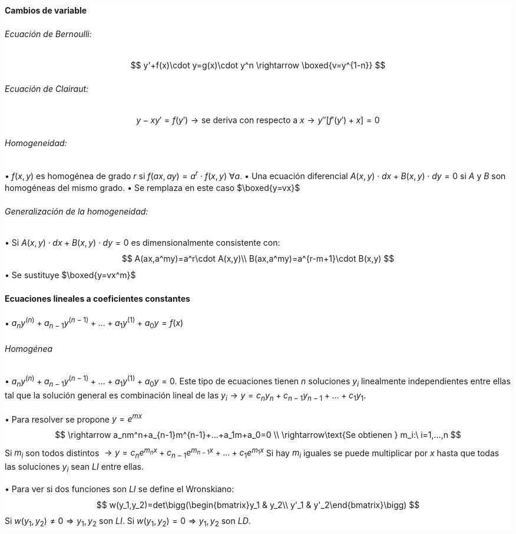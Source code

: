 #### Cambios de variable 

###### Ecuación de Bernoulli: 

$$
y'+f(x)\cdot y=g(x)\cdot y^n \rightarrow \boxed{v=y^{1-n}}
$$

###### Ecuación de Clairaut:

$$
y-xy'=f(y')\rightarrow\text{se deriva con respecto a }x\rightarrow y''[f'(y')+x]=0
$$

###### Homogeneidad: 

$\bullet$ $f(x,y)$ es homogénea de grado $r$ si $f(ax,ay)=a^r\cdot f(x,y)\ \forall a$. 
$\bullet$ Una ecuación diferencial $A(x,y)\cdot dx+B(x,y)\cdot dy=0$ si $A$ y $B$ son homogéneas del mismo grado.
$\bullet$ Se remplaza en este caso $\boxed{y=vx}$

###### Generalización de la homogeneidad:

$\bullet$ Si $A(x,y)\cdot dx+B(x,y)\cdot dy=0$ es dimensionalmente consistente con:
$$
A(ax,a^my)=a^r\cdot A(x,y)\\
B(ax,a^my)=a^{r-m+1}\cdot B(x,y)
$$
$\bullet$ Se sustituye $\boxed{y=vx^m}$

#### Ecuaciones lineales a coeficientes constantes

$\bullet$ $a_ny^{(n)}+a_{n-1}y^{(n-1)}+...+a_1y^{(1)}+a_0y=f(x)$ 

###### Homogénea

$\bullet$ $a_ny^{(n)}+a_{n-1}y^{(n-1)}+...+a_1y^{(1)}+a_0y=0$. Este tipo de ecuaciones tienen $n$ soluciones $y_i$ linealmente independientes entre ellas  tal que la solución general es combinación lineal de las $y_i\rightarrow y=c_ny_n+c_{n-1}y_{n-1}+...+c_1y_1$. 





$\bullet$ Para resolver se propone $y=e^{mx}$ 
$$
\rightarrow a_nm^n+a_{n-1}m^{n-1}+...+a_1m+a_0=0 \\
\rightarrow\text{Se obtienen } m_i:\ i=1,...,n
$$
Si $m_i$ son todos distintos $\rightarrow y=c_ne^{m_nx}+c_{n-1}e^{m_{n-1}x}+...+c_1e^{m_1x}$
Si hay $m_i$ iguales se puede multiplicar por $x$ hasta que todas las soluciones $y_i$ sean $LI$ entre ellas.

$\bullet$ Para ver si dos funciones son $LI$ se define el Wronskiano:
$$
w(y_1,y_2)=det\bigg(\begin{bmatrix}y_1 & y_2\\ y'_1 & y'_2\end{bmatrix}\bigg)
$$
Si $w(y_1,y_2)\neq0 \Rightarrow y_1, y_2$ son $LI$.
Si $w(y_1,y_2)=0 \Rightarrow y_1, y_2$ son $LD$.
